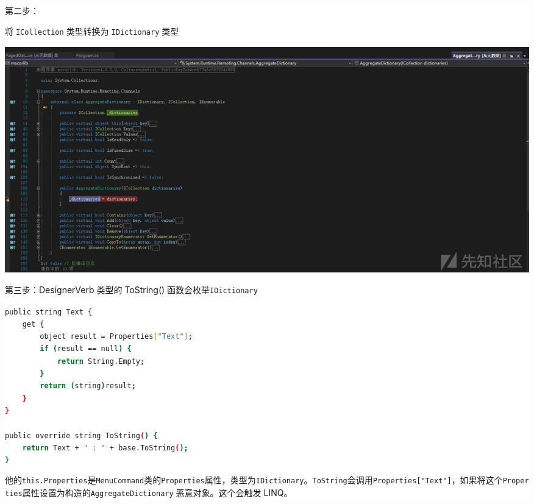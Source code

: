 第二步：

将 `ICollection` 类型转换为 `IDictionary` 类型

[![](assets/1701606703-2041234d2f20b0846bbd9349e231bb77.png)](https://xzfile.aliyuncs.com/media/upload/picture/20231108202608-fe96b98e-7e31-1.png)

第三步：DesignerVerb 类型的 ToString() 函数会枚举`IDictionary`

```bash
public string Text {
    get {
        object result = Properties["Text"];
        if (result == null) {
            return String.Empty;
        }
        return (string)result;
    }
}

public override string ToString() {
    return Text + " : " + base.ToString();
}
```

他的`this.Properties`是`MenuCommand`类的`Properties`属性，类型为`IDictionary`。`ToString`会调用`Properties["Text"]`，如果将这个`Properties`属性设置为构造的`AggregateDictionary` 恶意对象。这个会触发 LINQ。
